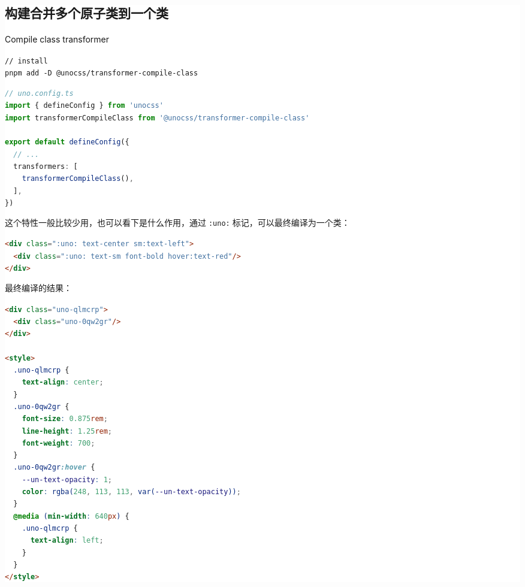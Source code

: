 ## 构建合并多个原子类到一个类

Compile class transformer

```shell
// install  
pnpm add -D @unocss/transformer-compile-class
```

```typescript
// uno.config.ts  
import { defineConfig } from 'unocss'
import transformerCompileClass from '@unocss/transformer-compile-class'

export default defineConfig({
  // ...  
  transformers: [
    transformerCompileClass(),
  ],
})
```

这个特性一般比较少用，也可以看下是什么作用，通过 `:uno:` 标记，可以最终编译为一个类：

```html
<div class=":uno: text-center sm:text-left">  
  <div class=":uno: text-sm font-bold hover:text-red"/>
</div>  
```

最终编译的结果：

```html
<div class="uno-qlmcrp">  
  <div class="uno-0qw2gr"/>
</div>

<style>
  .uno-qlmcrp {
    text-align: center;
  }
  .uno-0qw2gr {
    font-size: 0.875rem;
    line-height: 1.25rem;
    font-weight: 700;
  }
  .uno-0qw2gr:hover {
    --un-text-opacity: 1;
    color: rgba(248, 113, 113, var(--un-text-opacity));
  }
  @media (min-width: 640px) {
    .uno-qlmcrp {
      text-align: left;
    }
  }
</style>
```

